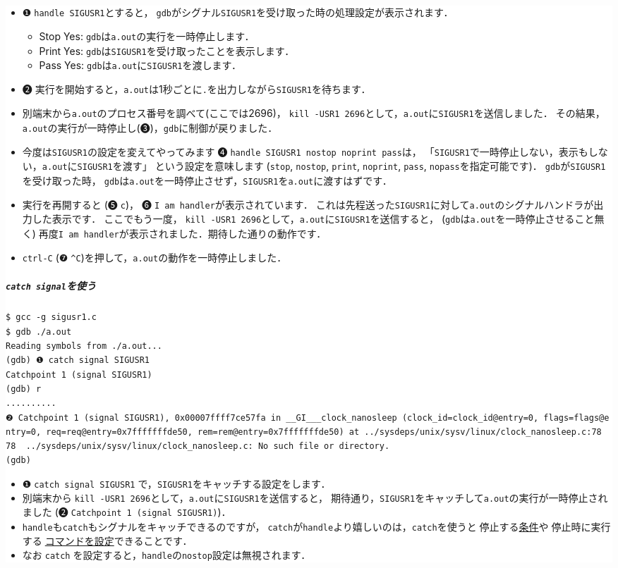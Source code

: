 - ❶ `handle SIGUSR1`とすると，
  `gdb`がシグナル`SIGUSR1`を受け取った時の処理設定が表示されます．

  - Stop Yes: `gdb`は`a.out`の実行を一時停止します．
  - Print Yes: `gdb`は`SIGUSR1`を受け取ったことを表示します．
  - Pass Yes: `gdb`は`a.out`に`SIGUSR1`を渡します．

- ❷ 実行を開始すると，`a.out`は1秒ごとに`.`を出力しながら`SIGUSR1`を待ちます．
- 別端末から`a.out`のプロセス番号を調べて(ここでは2696)，
  `kill -USR1 2696`として，`a.out`に`SIGUSR1`を送信しました．
  その結果，`a.out`の実行が一時停止し(❸)，`gdb`に制御が戻りました．
- 今度は`SIGUSR1`の設定を変えてやってみます
  ❹ `handle SIGUSR1 nostop noprint pass`は，
  「`SIGUSR1`で一時停止しない，表示もしない，`a.out`に`SIGUSR1`を渡す」
  という設定を意味します
  (`stop`, `nostop`, `print`, `noprint`, `pass`, `nopass`を指定可能です)．
  `gdb`が`SIGUSR1`を受け取った時，
  `gdb`は`a.out`を一時停止させず，`SIGUSR1`を`a.out`に渡すはずです．
- 実行を再開すると (❺ `c`)，
  ❻ `I am handler`が表示されています．
  これは先程送った`SIGUSR1`に対して`a.out`のシグナルハンドラが出力した表示です．
  ここでもう一度， 
  `kill -USR1 2696`として，`a.out`に`SIGUSR1`を送信すると，
  (`gdb`は`a.out`を一時停止させること無く)
  再度`I am handler`が表示されました．期待した通りの動作です．
- `ctrl-C` (❼ `^C`)を押して，`a.out`の動作を一時停止しました．

##### `catch signal`を使う

```
$ gcc -g sigusr1.c
$ gdb ./a.out
Reading symbols from ./a.out...
(gdb) ❶ catch signal SIGUSR1
Catchpoint 1 (signal SIGUSR1)
(gdb) r
..........
❷ Catchpoint 1 (signal SIGUSR1), 0x00007ffff7ce57fa in __GI___clock_nanosleep (clock_id=clock_id@entry=0, flags=flags@entry=0, req=req@entry=0x7fffffffde50, rem=rem@entry=0x7fffffffde50) at ../sysdeps/unix/sysv/linux/clock_nanosleep.c:78
78	../sysdeps/unix/sysv/linux/clock_nanosleep.c: No such file or directory.
(gdb)
```

- ❶ `catch signal SIGUSR1` で，`SIGUSR1`をキャッチする設定をします．
- 別端末から `kill -USR1 2696`として，`a.out`に`SIGUSR1`を送信すると，
  期待通り，`SIGUSR1`をキャッチして`a.out`の実行が一時停止されました
  (❷ `Catchpoint 1 (signal SIGUSR1)`)．
- `handle`も`catch`もシグナルをキャッチできるのですが，
  `catch`が`handle`より嬉しいのは，`catch`を使うと
  停止する[条件](./10-gdb.md#条件付きブレークポイント)や
  停止時に実行する
  [コマンドを設定](./10-gdb.md#break-with-commands)できることです．
- なお `catch` を設定すると，`handle`の`nostop`設定は無視されます．
